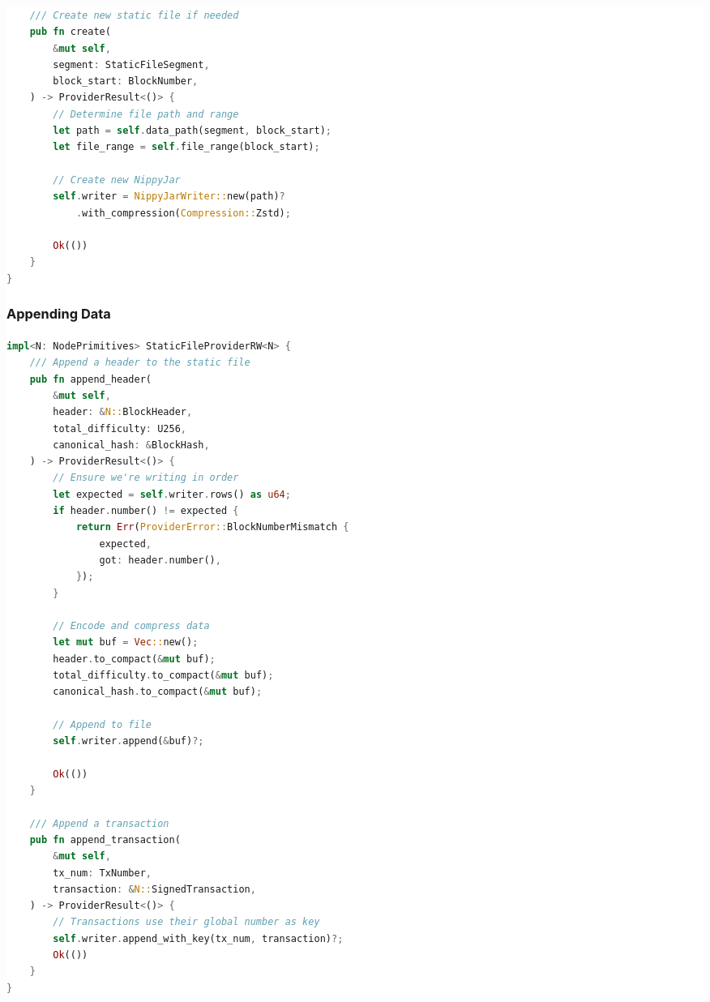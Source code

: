 ```rust
    /// Create new static file if needed
    pub fn create(
        &mut self,
        segment: StaticFileSegment,
        block_start: BlockNumber,
    ) -> ProviderResult<()> {
        // Determine file path and range
        let path = self.data_path(segment, block_start);
        let file_range = self.file_range(block_start);
        
        // Create new NippyJar
        self.writer = NippyJarWriter::new(path)?
            .with_compression(Compression::Zstd);
        
        Ok(())
    }
}
```

### Appending Data

```rust
impl<N: NodePrimitives> StaticFileProviderRW<N> {
    /// Append a header to the static file
    pub fn append_header(
        &mut self,
        header: &N::BlockHeader,
        total_difficulty: U256,
        canonical_hash: &BlockHash,
    ) -> ProviderResult<()> {
        // Ensure we're writing in order
        let expected = self.writer.rows() as u64;
        if header.number() != expected {
            return Err(ProviderError::BlockNumberMismatch {
                expected,
                got: header.number(),
            });
        }
        
        // Encode and compress data
        let mut buf = Vec::new();
        header.to_compact(&mut buf);
        total_difficulty.to_compact(&mut buf);
        canonical_hash.to_compact(&mut buf);
        
        // Append to file
        self.writer.append(&buf)?;
        
        Ok(())
    }
    
    /// Append a transaction
    pub fn append_transaction(
        &mut self,
        tx_num: TxNumber,
        transaction: &N::SignedTransaction,
    ) -> ProviderResult<()> {
        // Transactions use their global number as key
        self.writer.append_with_key(tx_num, transaction)?;
        Ok(())
    }
}
```
